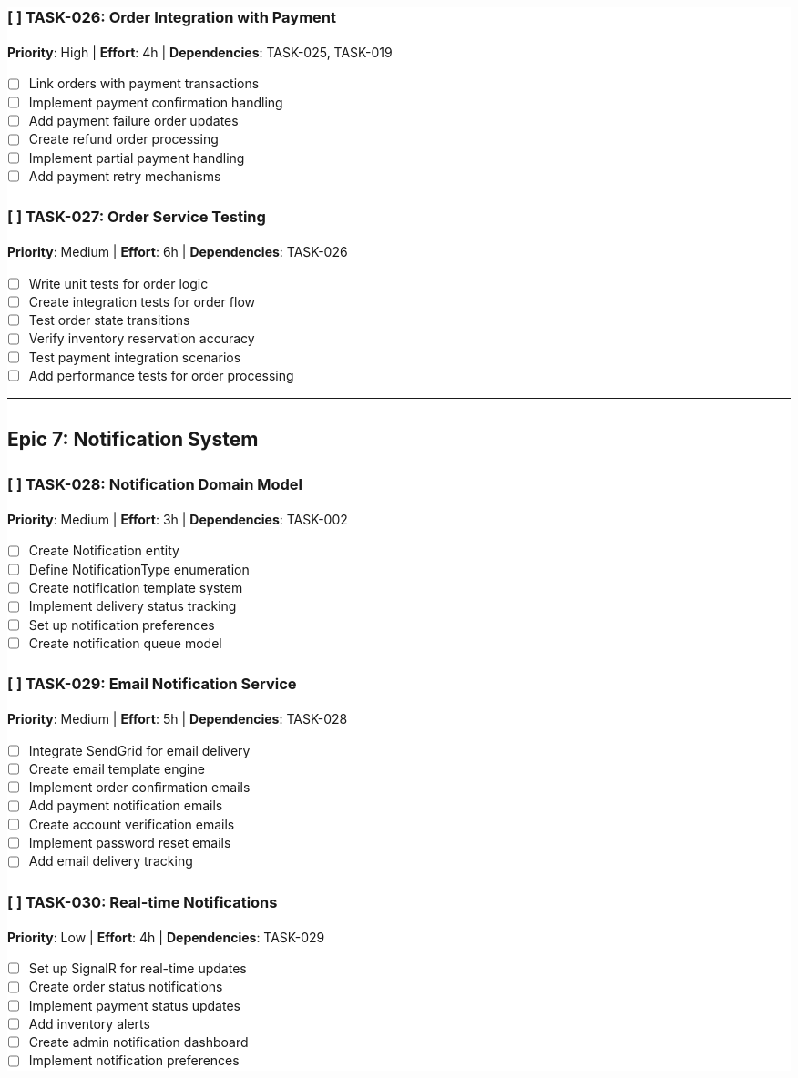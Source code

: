 ### [ ] TASK-026: Order Integration with Payment
**Priority**: High | **Effort**: 4h | **Dependencies**: TASK-025, TASK-019

- [ ] Link orders with payment transactions
- [ ] Implement payment confirmation handling
- [ ] Add payment failure order updates
- [ ] Create refund order processing
- [ ] Implement partial payment handling
- [ ] Add payment retry mechanisms

### [ ] TASK-027: Order Service Testing
**Priority**: Medium | **Effort**: 6h | **Dependencies**: TASK-026

- [ ] Write unit tests for order logic
- [ ] Create integration tests for order flow
- [ ] Test order state transitions
- [ ] Verify inventory reservation accuracy
- [ ] Test payment integration scenarios
- [ ] Add performance tests for order processing

---

## Epic 7: Notification System

### [ ] TASK-028: Notification Domain Model
**Priority**: Medium | **Effort**: 3h | **Dependencies**: TASK-002

- [ ] Create Notification entity
- [ ] Define NotificationType enumeration
- [ ] Create notification template system
- [ ] Implement delivery status tracking
- [ ] Set up notification preferences
- [ ] Create notification queue model

### [ ] TASK-029: Email Notification Service
**Priority**: Medium | **Effort**: 5h | **Dependencies**: TASK-028

- [ ] Integrate SendGrid for email delivery
- [ ] Create email template engine
- [ ] Implement order confirmation emails
- [ ] Add payment notification emails
- [ ] Create account verification emails
- [ ] Implement password reset emails
- [ ] Add email delivery tracking

### [ ] TASK-030: Real-time Notifications
**Priority**: Low | **Effort**: 4h | **Dependencies**: TASK-029

- [ ] Set up SignalR for real-time updates
- [ ] Create order status notifications
- [ ] Implement payment status updates
- [ ] Add inventory alerts
- [ ] Create admin notification dashboard
- [ ] Implement notification preferences
